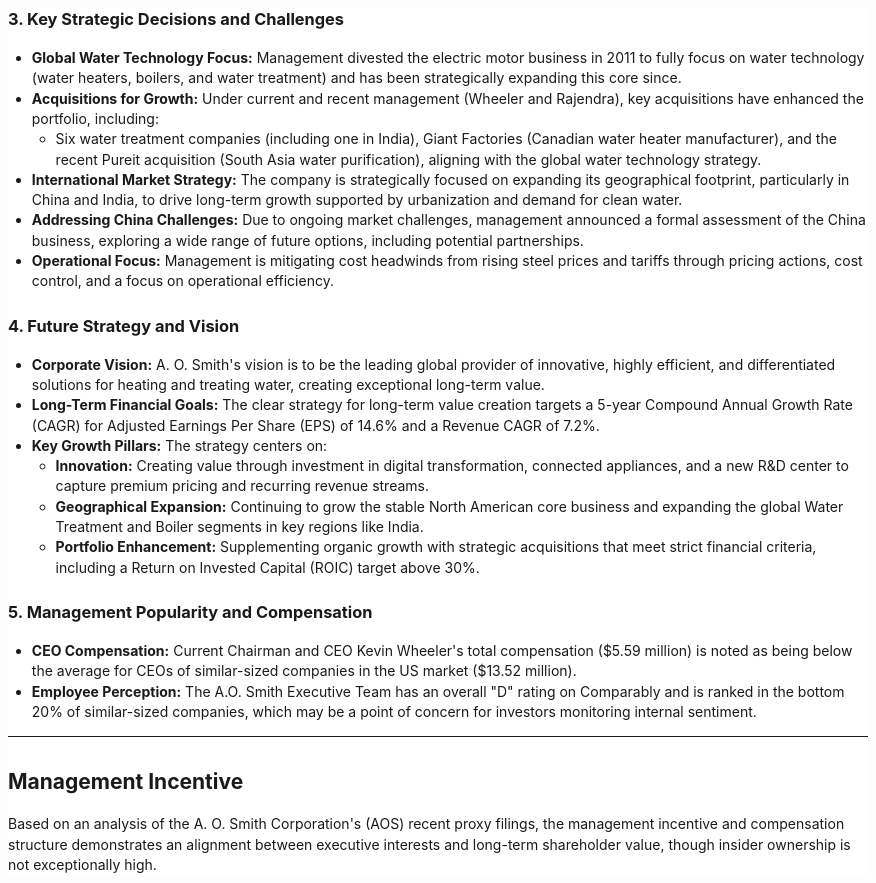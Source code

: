 ### 3. Key Strategic Decisions and Challenges

*   **Global Water Technology Focus:** Management divested the electric motor business in 2011 to fully focus on water technology (water heaters, boilers, and water treatment) and has been strategically expanding this core since.
*   **Acquisitions for Growth:** Under current and recent management (Wheeler and Rajendra), key acquisitions have enhanced the portfolio, including:
    *   Six water treatment companies (including one in India), Giant Factories (Canadian water heater manufacturer), and the recent Pureit acquisition (South Asia water purification), aligning with the global water technology strategy.
*   **International Market Strategy:** The company is strategically focused on expanding its geographical footprint, particularly in China and India, to drive long-term growth supported by urbanization and demand for clean water.
*   **Addressing China Challenges:** Due to ongoing market challenges, management announced a formal assessment of the China business, exploring a wide range of future options, including potential partnerships.
*   **Operational Focus:** Management is mitigating cost headwinds from rising steel prices and tariffs through pricing actions, cost control, and a focus on operational efficiency.

### 4. Future Strategy and Vision

*   **Corporate Vision:** A. O. Smith's vision is to be the leading global provider of innovative, highly efficient, and differentiated solutions for heating and treating water, creating exceptional long-term value.
*   **Long-Term Financial Goals:** The clear strategy for long-term value creation targets a 5-year Compound Annual Growth Rate (CAGR) for Adjusted Earnings Per Share (EPS) of 14.6% and a Revenue CAGR of 7.2%.
*   **Key Growth Pillars:** The strategy centers on:
    *   **Innovation:** Creating value through investment in digital transformation, connected appliances, and a new R&D center to capture premium pricing and recurring revenue streams.
    *   **Geographical Expansion:** Continuing to grow the stable North American core business and expanding the global Water Treatment and Boiler segments in key regions like India.
    *   **Portfolio Enhancement:** Supplementing organic growth with strategic acquisitions that meet strict financial criteria, including a Return on Invested Capital (ROIC) target above 30%.

### 5. Management Popularity and Compensation

*   **CEO Compensation:** Current Chairman and CEO Kevin Wheeler's total compensation ($\$5.59$ million) is noted as being below the average for CEOs of similar-sized companies in the US market ($\$13.52$ million).
*   **Employee Perception:** The A.O. Smith Executive Team has an overall "D" rating on Comparably and is ranked in the bottom 20% of similar-sized companies, which may be a point of concern for investors monitoring internal sentiment.

---

## Management Incentive

Based on an analysis of the A. O. Smith Corporation's (AOS) recent proxy filings, the management incentive and compensation structure demonstrates an alignment between executive interests and long-term shareholder value, though insider ownership is not exceptionally high.
